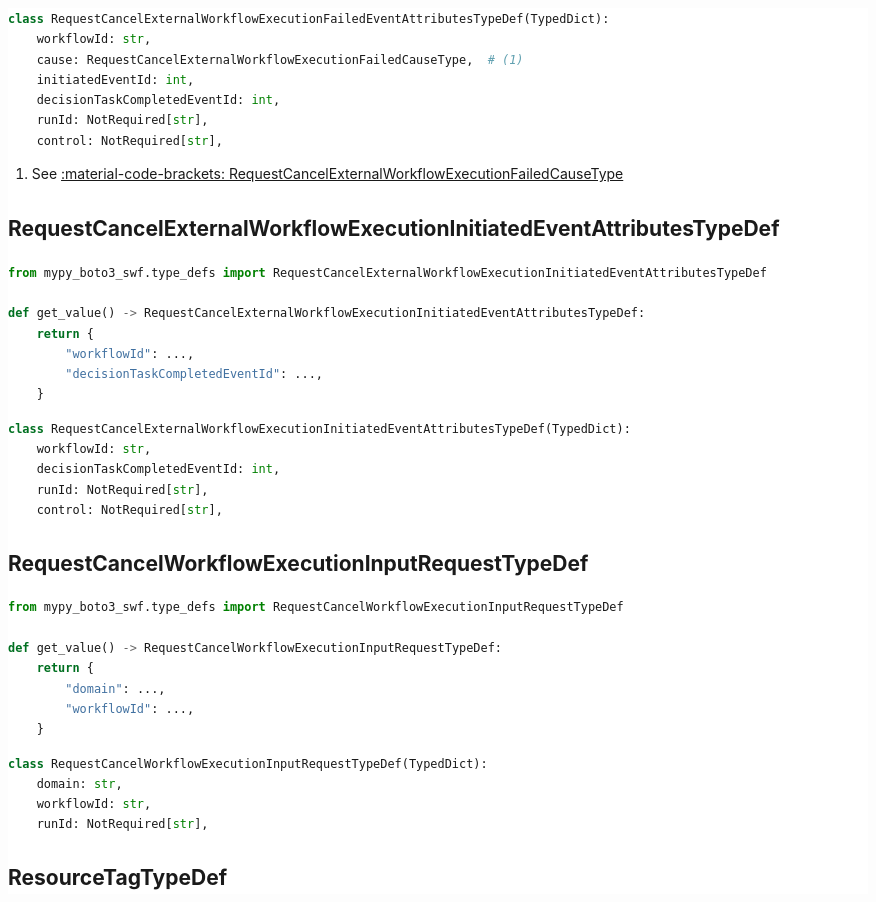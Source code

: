```python title="Definition"
class RequestCancelExternalWorkflowExecutionFailedEventAttributesTypeDef(TypedDict):
    workflowId: str,
    cause: RequestCancelExternalWorkflowExecutionFailedCauseType,  # (1)
    initiatedEventId: int,
    decisionTaskCompletedEventId: int,
    runId: NotRequired[str],
    control: NotRequired[str],
```

1. See [:material-code-brackets: RequestCancelExternalWorkflowExecutionFailedCauseType](./literals.md#requestcancelexternalworkflowexecutionfailedcausetype) 
## RequestCancelExternalWorkflowExecutionInitiatedEventAttributesTypeDef

```python title="Usage Example"
from mypy_boto3_swf.type_defs import RequestCancelExternalWorkflowExecutionInitiatedEventAttributesTypeDef

def get_value() -> RequestCancelExternalWorkflowExecutionInitiatedEventAttributesTypeDef:
    return {
        "workflowId": ...,
        "decisionTaskCompletedEventId": ...,
    }
```

```python title="Definition"
class RequestCancelExternalWorkflowExecutionInitiatedEventAttributesTypeDef(TypedDict):
    workflowId: str,
    decisionTaskCompletedEventId: int,
    runId: NotRequired[str],
    control: NotRequired[str],
```

## RequestCancelWorkflowExecutionInputRequestTypeDef

```python title="Usage Example"
from mypy_boto3_swf.type_defs import RequestCancelWorkflowExecutionInputRequestTypeDef

def get_value() -> RequestCancelWorkflowExecutionInputRequestTypeDef:
    return {
        "domain": ...,
        "workflowId": ...,
    }
```

```python title="Definition"
class RequestCancelWorkflowExecutionInputRequestTypeDef(TypedDict):
    domain: str,
    workflowId: str,
    runId: NotRequired[str],
```

## ResourceTagTypeDef
